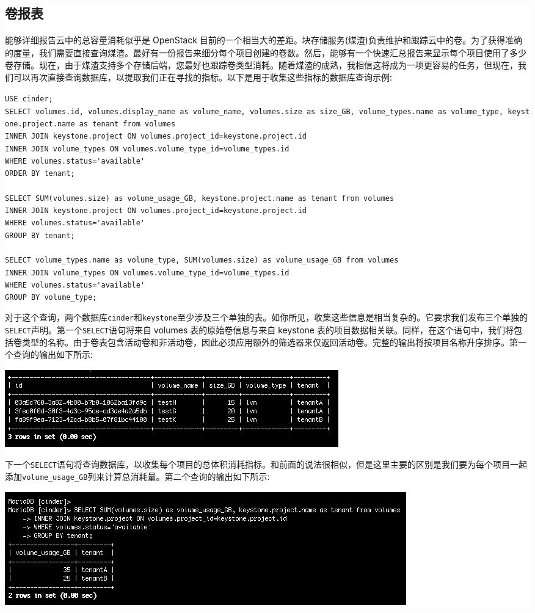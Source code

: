 ## 卷报表

能够详细报告云中的总容量消耗似乎是 OpenStack 目前的一个相当大的差距。块存储服务(煤渣)负责维护和跟踪云中的卷。为了获得准确的度量，我们需要直接查询煤渣。最好有一份报告来细分每个项目创建的卷数。然后，能够有一个快速汇总报告来显示每个项目使用了多少卷存储。现在，由于煤渣支持多个存储后端，您最好也跟踪卷类型消耗。随着煤渣的成熟，我相信这将成为一项更容易的任务，但现在，我们可以再次直接查询数据库，以提取我们正在寻找的指标。以下是用于收集这些指标的数据库查询示例:

```
USE cinder; 
SELECT volumes.id, volumes.display_name as volume_name, volumes.size as size_GB, volume_types.name as volume_type, keystone.project.name as tenant from volumes 
INNER JOIN keystone.project ON volumes.project_id=keystone.project.id  
INNER JOIN volume_types ON volumes.volume_type_id=volume_types.id 
WHERE volumes.status='available' 
ORDER BY tenant; 

SELECT SUM(volumes.size) as volume_usage_GB, keystone.project.name as tenant from volumes 
INNER JOIN keystone.project ON volumes.project_id=keystone.project.id 
WHERE volumes.status='available' 
GROUP BY tenant; 

SELECT volume_types.name as volume_type, SUM(volumes.size) as volume_usage_GB from volumes 
INNER JOIN volume_types ON volumes.volume_type_id=volume_types.id 
WHERE volumes.status='available' 
GROUP BY volume_type; 

```

对于这个查询，两个数据库`cinder`和`keystone`至少涉及三个单独的表。如你所见，收集这些信息是相当复杂的。它要求我们发布三个单独的`SELECT`声明。第一个`SELECT`语句将来自 volumes 表的原始卷信息与来自 keystone 表的项目数据相关联。同样，在这个语句中，我们将包括卷类型的名称。由于卷表包含活动卷和非活动卷，因此必须应用额外的筛选器来仅返回活动卷。完整的输出将按项目名称升序排序。第一个查询的输出如下所示:

![Volume report](img/image_09_004.jpg)

下一个`SELECT`语句将查询数据库，以收集每个项目的总体积消耗指标。和前面的说法很相似，但是这里主要的区别是我们要为每个项目一起添加`volume_usage_GB`列来计算总消耗量。第二个查询的输出如下所示:

![Volume report](img/image_09_005.jpg)
